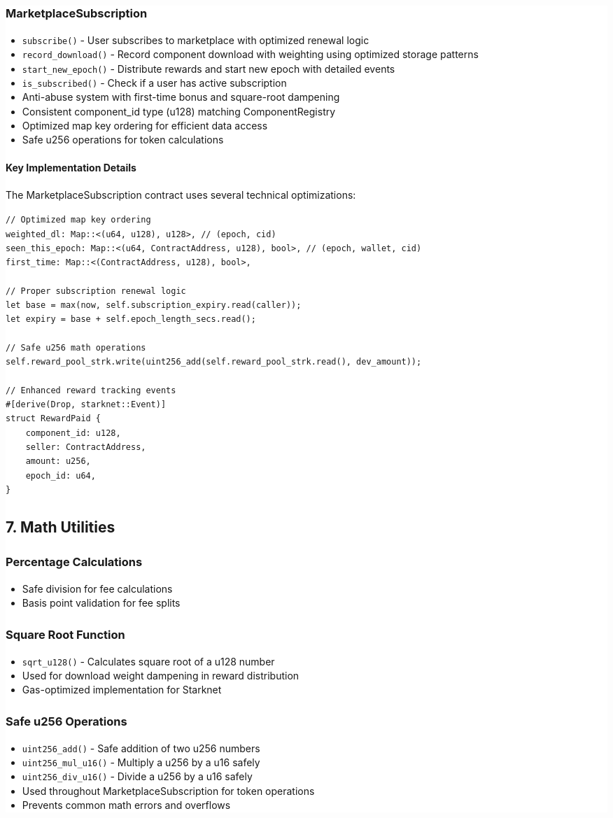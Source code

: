 ### MarketplaceSubscription
- `subscribe()` - User subscribes to marketplace with optimized renewal logic
- `record_download()` - Record component download with weighting using optimized storage patterns
- `start_new_epoch()` - Distribute rewards and start new epoch with detailed events
- `is_subscribed()` - Check if a user has active subscription
- Anti-abuse system with first-time bonus and square-root dampening
- Consistent component_id type (u128) matching ComponentRegistry
- Optimized map key ordering for efficient data access
- Safe u256 operations for token calculations

#### Key Implementation Details

The MarketplaceSubscription contract uses several technical optimizations:

```cairo
// Optimized map key ordering
weighted_dl: Map::<(u64, u128), u128>, // (epoch, cid)
seen_this_epoch: Map::<(u64, ContractAddress, u128), bool>, // (epoch, wallet, cid)
first_time: Map::<(ContractAddress, u128), bool>,

// Proper subscription renewal logic
let base = max(now, self.subscription_expiry.read(caller));
let expiry = base + self.epoch_length_secs.read();

// Safe u256 math operations
self.reward_pool_strk.write(uint256_add(self.reward_pool_strk.read(), dev_amount));

// Enhanced reward tracking events
#[derive(Drop, starknet::Event)]
struct RewardPaid {
    component_id: u128,
    seller: ContractAddress,
    amount: u256,
    epoch_id: u64,
}
```

## 7. Math Utilities

### Percentage Calculations
- Safe division for fee calculations
- Basis point validation for fee splits

### Square Root Function
- `sqrt_u128()` - Calculates square root of a u128 number
- Used for download weight dampening in reward distribution
- Gas-optimized implementation for Starknet

### Safe u256 Operations
- `uint256_add()` - Safe addition of two u256 numbers
- `uint256_mul_u16()` - Multiply a u256 by a u16 safely
- `uint256_div_u16()` - Divide a u256 by a u16 safely
- Used throughout MarketplaceSubscription for token operations
- Prevents common math errors and overflows
